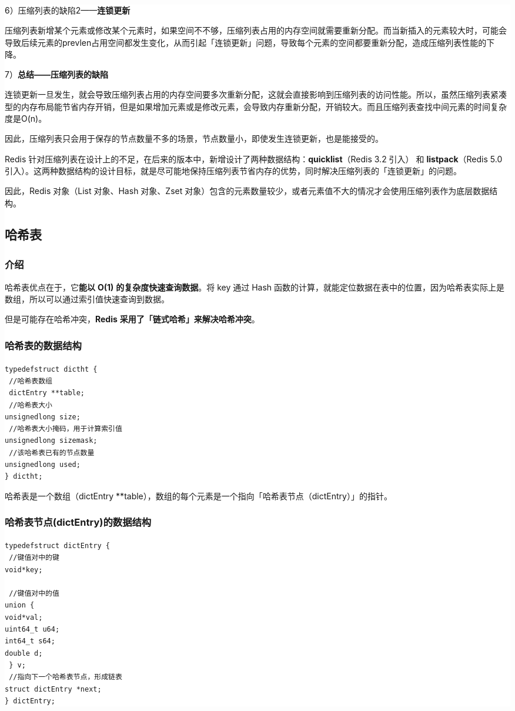 6）压缩列表的缺陷2——**连锁更新**

压缩列表新增某个元素或修改某个元素时，如果空间不不够，压缩列表占⽤的内存空间就需要重新分配。⽽当新插⼊的元素较⼤时，可能会导致后续元素的prevlen占⽤空间都发⽣变化，从⽽引起「连锁更新」问题，导致每个元素的空间都要重新分配，造成压缩列表性能的下降。

7）**总结——压缩列表的缺陷**

连锁更新⼀旦发⽣，就会导致压缩列表占⽤的内存空间要多次重新分配，这就会直接影响到压缩列表的访问性能。所以，虽然压缩列表紧凑型的内存布局能节省内存开销，但是如果增加元素或是修改元素，会导致内存重新分配，开销较大。而且压缩列表查找中间元素的时间复杂度是O(n)。

因此，压缩列表只会⽤于保存的节点数量不多的场景，节点数量⼩，即使发⽣连锁更新，也是能接受的。

Redis 针对压缩列表在设计上的不⾜，在后来的版本中，新增设计了两种数据结构：**quicklist**（Redis 3.2 引⼊） 和 **listpack**（Redis 5.0 引⼊）。这两种数据结构的设计⽬标，就是尽可能地保持压缩列表节省内存的优势，同时解决压缩列表的「连锁更新」的问题。

因此，Redis 对象（List 对象、Hash 对象、Zset 对象）包含的元素数量较少，或者元素值不⼤的情况才会使用压缩列表作为底层数据结构。

## **哈希表**

### 介绍

哈希表优点在于，它**能以** **O(1)** **的复杂度快速查询数据**。将 key 通过 Hash 函数的计算，就能定位数据在表中的位置，因为哈希表实际上是数组，所以可以通过索引值快速查询到数据。

但是可能存在哈希冲突，**Redis** **采⽤了「链式哈希」来解决哈希冲突**。

### 哈希表的数据结构

```
typedefstruct dictht {
 //哈希表数组
 dictEntry **table;
 //哈希表⼤⼩
unsignedlong size;
 //哈希表⼤⼩掩码，⽤于计算索引值
unsignedlong sizemask;
 //该哈希表已有的节点数量
unsignedlong used;
} dictht;
```

哈希表是⼀个数组（dictEntry **table），数组的每个元素是⼀个指向「哈希表节点（dictEntry）」的指针。

### 哈希表节点(dictEntry)的数据结构

```
typedefstruct dictEntry {
 //键值对中的键
void*key;

 //键值对中的值
union {
void*val;
uint64_t u64;
int64_t s64;
double d;
 } v;
 //指向下⼀个哈希表节点，形成链表
struct dictEntry *next;
} dictEntry;
```
